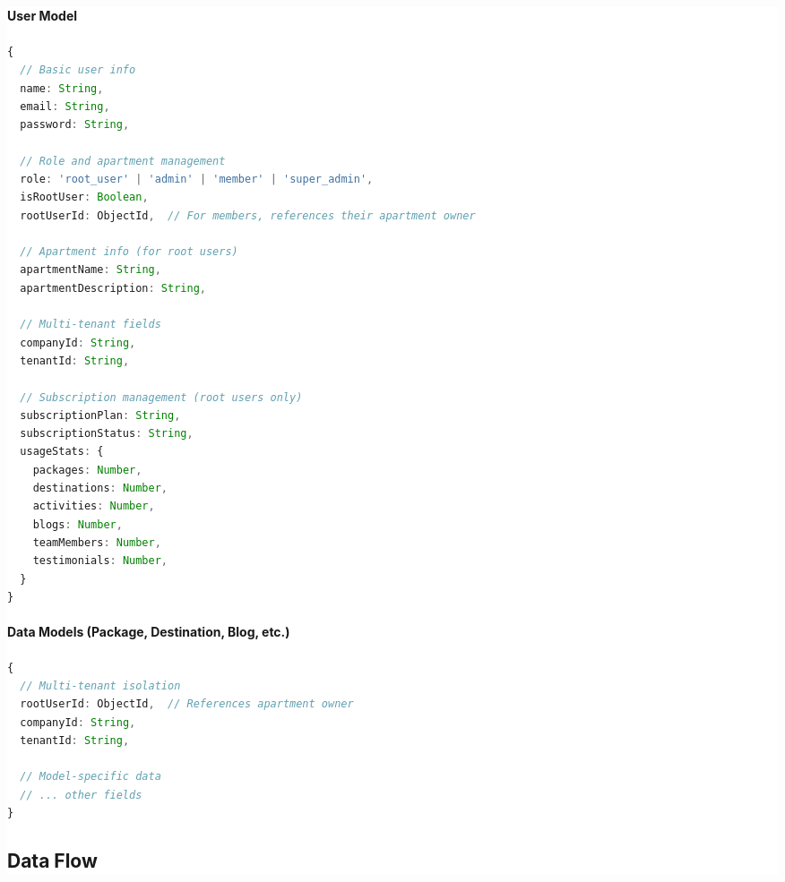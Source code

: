 #### User Model

```typescript
{
  // Basic user info
  name: String,
  email: String,
  password: String,

  // Role and apartment management
  role: 'root_user' | 'admin' | 'member' | 'super_admin',
  isRootUser: Boolean,
  rootUserId: ObjectId,  // For members, references their apartment owner

  // Apartment info (for root users)
  apartmentName: String,
  apartmentDescription: String,

  // Multi-tenant fields
  companyId: String,
  tenantId: String,

  // Subscription management (root users only)
  subscriptionPlan: String,
  subscriptionStatus: String,
  usageStats: {
    packages: Number,
    destinations: Number,
    activities: Number,
    blogs: Number,
    teamMembers: Number,
    testimonials: Number,
  }
}
```

#### Data Models (Package, Destination, Blog, etc.)

```typescript
{
  // Multi-tenant isolation
  rootUserId: ObjectId,  // References apartment owner
  companyId: String,
  tenantId: String,

  // Model-specific data
  // ... other fields
}
```

## Data Flow
